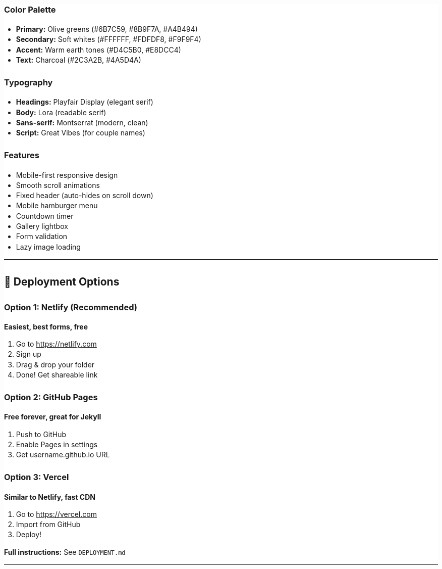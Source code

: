 ### Color Palette
- **Primary:** Olive greens (#6B7C59, #8B9F7A, #A4B494)
- **Secondary:** Soft whites (#FFFFFF, #FDFDF8, #F9F9F4)
- **Accent:** Warm earth tones (#D4C5B0, #E8DCC4)
- **Text:** Charcoal (#2C3A2B, #4A5D4A)

### Typography
- **Headings:** Playfair Display (elegant serif)
- **Body:** Lora (readable serif)
- **Sans-serif:** Montserrat (modern, clean)
- **Script:** Great Vibes (for couple names)

### Features
- Mobile-first responsive design
- Smooth scroll animations
- Fixed header (auto-hides on scroll down)
- Mobile hamburger menu
- Countdown timer
- Gallery lightbox
- Form validation
- Lazy image loading

---

## 🚀 Deployment Options

### Option 1: Netlify (Recommended)
**Easiest, best forms, free**

1. Go to https://netlify.com
2. Sign up
3. Drag & drop your folder
4. Done! Get shareable link

### Option 2: GitHub Pages
**Free forever, great for Jekyll**

1. Push to GitHub
2. Enable Pages in settings
3. Get username.github.io URL

### Option 3: Vercel
**Similar to Netlify, fast CDN**

1. Go to https://vercel.com
2. Import from GitHub
3. Deploy!

**Full instructions:** See `DEPLOYMENT.md`

---
